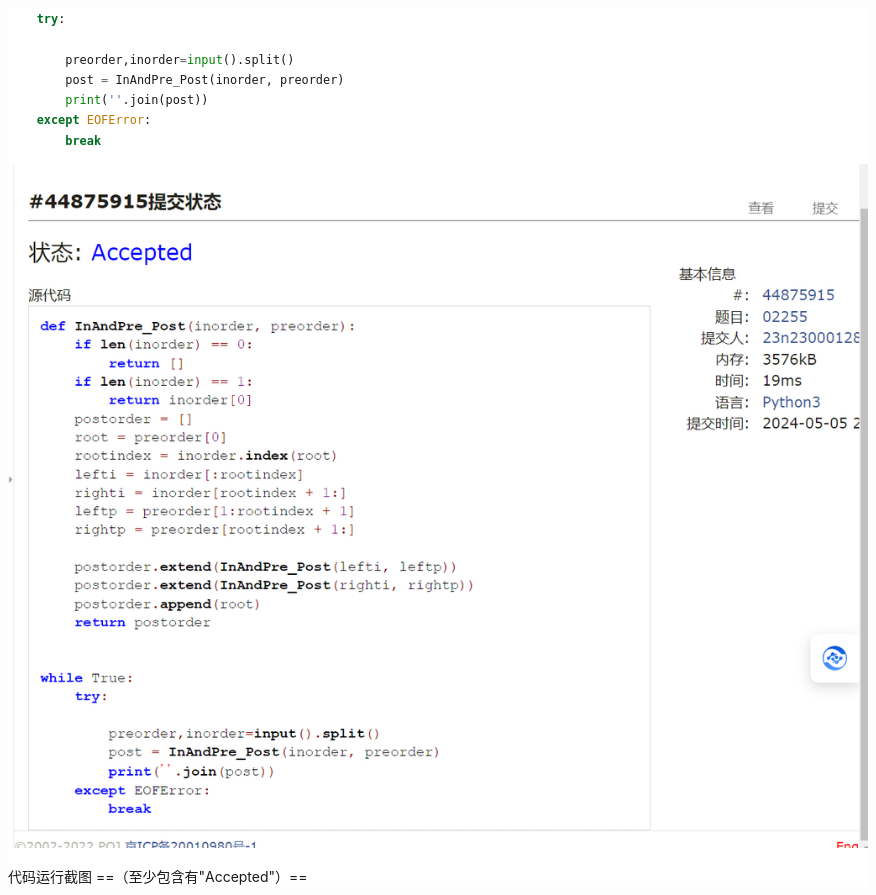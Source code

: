 ```python
    try:

        preorder,inorder=input().split()
        post = InAndPre_Post(inorder, preorder)
        print(''.join(post))
    except EOFError:
        break


```

![alt text](重建二叉树.png)

代码运行截图 ==（至少包含有"Accepted"）==




